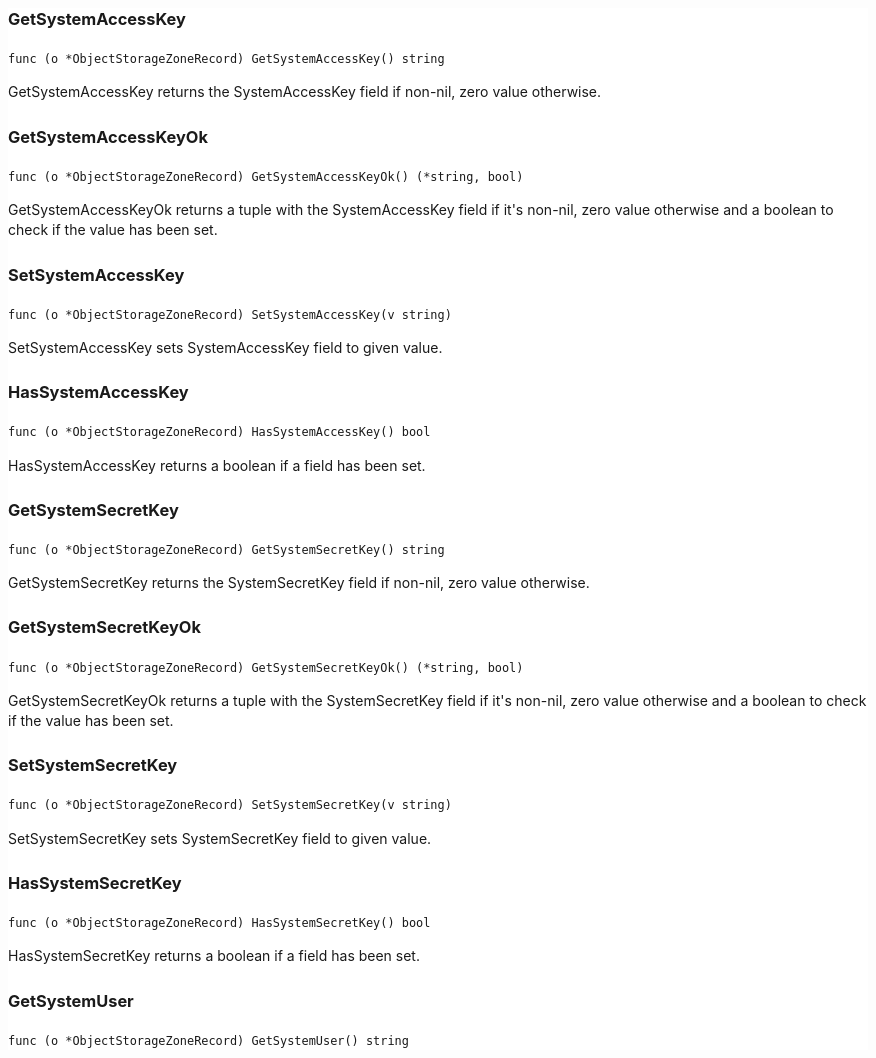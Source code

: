 ### GetSystemAccessKey

`func (o *ObjectStorageZoneRecord) GetSystemAccessKey() string`

GetSystemAccessKey returns the SystemAccessKey field if non-nil, zero value otherwise.

### GetSystemAccessKeyOk

`func (o *ObjectStorageZoneRecord) GetSystemAccessKeyOk() (*string, bool)`

GetSystemAccessKeyOk returns a tuple with the SystemAccessKey field if it's non-nil, zero value otherwise
and a boolean to check if the value has been set.

### SetSystemAccessKey

`func (o *ObjectStorageZoneRecord) SetSystemAccessKey(v string)`

SetSystemAccessKey sets SystemAccessKey field to given value.

### HasSystemAccessKey

`func (o *ObjectStorageZoneRecord) HasSystemAccessKey() bool`

HasSystemAccessKey returns a boolean if a field has been set.

### GetSystemSecretKey

`func (o *ObjectStorageZoneRecord) GetSystemSecretKey() string`

GetSystemSecretKey returns the SystemSecretKey field if non-nil, zero value otherwise.

### GetSystemSecretKeyOk

`func (o *ObjectStorageZoneRecord) GetSystemSecretKeyOk() (*string, bool)`

GetSystemSecretKeyOk returns a tuple with the SystemSecretKey field if it's non-nil, zero value otherwise
and a boolean to check if the value has been set.

### SetSystemSecretKey

`func (o *ObjectStorageZoneRecord) SetSystemSecretKey(v string)`

SetSystemSecretKey sets SystemSecretKey field to given value.

### HasSystemSecretKey

`func (o *ObjectStorageZoneRecord) HasSystemSecretKey() bool`

HasSystemSecretKey returns a boolean if a field has been set.

### GetSystemUser

`func (o *ObjectStorageZoneRecord) GetSystemUser() string`
